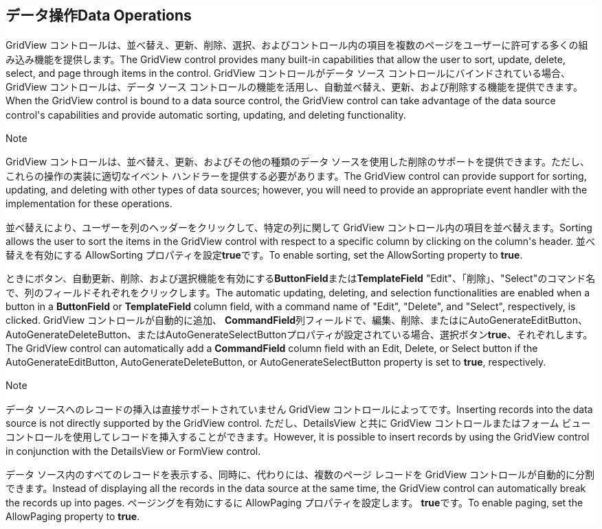 ## <a name="data-operations"></a><span data-ttu-id="c4b42-286">データ操作</span><span class="sxs-lookup"><span data-stu-id="c4b42-286">Data Operations</span></span>

<span data-ttu-id="c4b42-287">GridView コントロールは、並べ替え、更新、削除、選択、およびコントロール内の項目を複数のページをユーザーに許可する多くの組み込み機能を提供します。</span><span class="sxs-lookup"><span data-stu-id="c4b42-287">The GridView control provides many built-in capabilities that allow the user to sort, update, delete, select, and page through items in the control.</span></span> <span data-ttu-id="c4b42-288">GridView コントロールがデータ ソース コントロールにバインドされている場合、GridView コントロールは、データ ソース コントロールの機能を活用し、自動並べ替え、更新、および削除する機能を提供できます。</span><span class="sxs-lookup"><span data-stu-id="c4b42-288">When the GridView control is bound to a data source control, the GridView control can take advantage of the data source control's capabilities and provide automatic sorting, updating, and deleting functionality.</span></span>

> [!NOTE]
> <span data-ttu-id="c4b42-289">GridView コントロールは、並べ替え、更新、およびその他の種類のデータ ソースを使用した削除のサポートを提供できます。ただし、これらの操作の実装に適切なイベント ハンドラーを提供する必要があります。</span><span class="sxs-lookup"><span data-stu-id="c4b42-289">The GridView control can provide support for sorting, updating, and deleting with other types of data sources; however, you will need to provide an appropriate event handler with the implementation for these operations.</span></span>


<span data-ttu-id="c4b42-290">並べ替えにより、ユーザーを列のヘッダーをクリックして、特定の列に関して GridView コントロール内の項目を並べ替えます。</span><span class="sxs-lookup"><span data-stu-id="c4b42-290">Sorting allows the user to sort the items in the GridView control with respect to a specific column by clicking on the column's header.</span></span> <span data-ttu-id="c4b42-291">並べ替えを有効にする AllowSorting プロパティを設定**true**です。</span><span class="sxs-lookup"><span data-stu-id="c4b42-291">To enable sorting, set the AllowSorting property to **true**.</span></span>

<span data-ttu-id="c4b42-292">ときにボタン、自動更新、削除、および選択機能を有効にする**ButtonField**または**TemplateField** "Edit"、「削除」、"Select"のコマンド名で、列のフィールドそれぞれをクリックします。</span><span class="sxs-lookup"><span data-stu-id="c4b42-292">The automatic updating, deleting, and selection functionalities are enabled when a button in a **ButtonField** or **TemplateField** column field, with a command name of "Edit", "Delete", and "Select", respectively, is clicked.</span></span> <span data-ttu-id="c4b42-293">GridView コントロールが自動的に追加、 **CommandField**列フィールドで、編集、削除、またはにAutoGenerateEditButton、AutoGenerateDeleteButton、またはAutoGenerateSelectButtonプロパティが設定されている場合、選択ボタン**true**、それぞれします。</span><span class="sxs-lookup"><span data-stu-id="c4b42-293">The GridView control can automatically add a **CommandField** column field with an Edit, Delete, or Select button if the AutoGenerateEditButton, AutoGenerateDeleteButton, or AutoGenerateSelectButton property is set to **true**, respectively.</span></span>

> [!NOTE]
> <span data-ttu-id="c4b42-294">データ ソースへのレコードの挿入は直接サポートされていません GridView コントロールによってです。</span><span class="sxs-lookup"><span data-stu-id="c4b42-294">Inserting records into the data source is not directly supported by the GridView control.</span></span> <span data-ttu-id="c4b42-295">ただし、DetailsView と共に GridView コントロールまたはフォーム ビュー コントロールを使用してレコードを挿入することができます。</span><span class="sxs-lookup"><span data-stu-id="c4b42-295">However, it is possible to insert records by using the GridView control in conjunction with the DetailsView or FormView control.</span></span>


<span data-ttu-id="c4b42-296">データ ソース内のすべてのレコードを表示する、同時に、代わりには、複数のページ レコードを GridView コントロールが自動的に分割できます。</span><span class="sxs-lookup"><span data-stu-id="c4b42-296">Instead of displaying all the records in the data source at the same time, the GridView control can automatically break the records up into pages.</span></span> <span data-ttu-id="c4b42-297">ページングを有効にするに AllowPaging プロパティを設定します。 **true**です。</span><span class="sxs-lookup"><span data-stu-id="c4b42-297">To enable paging, set the AllowPaging property to **true**.</span></span>
